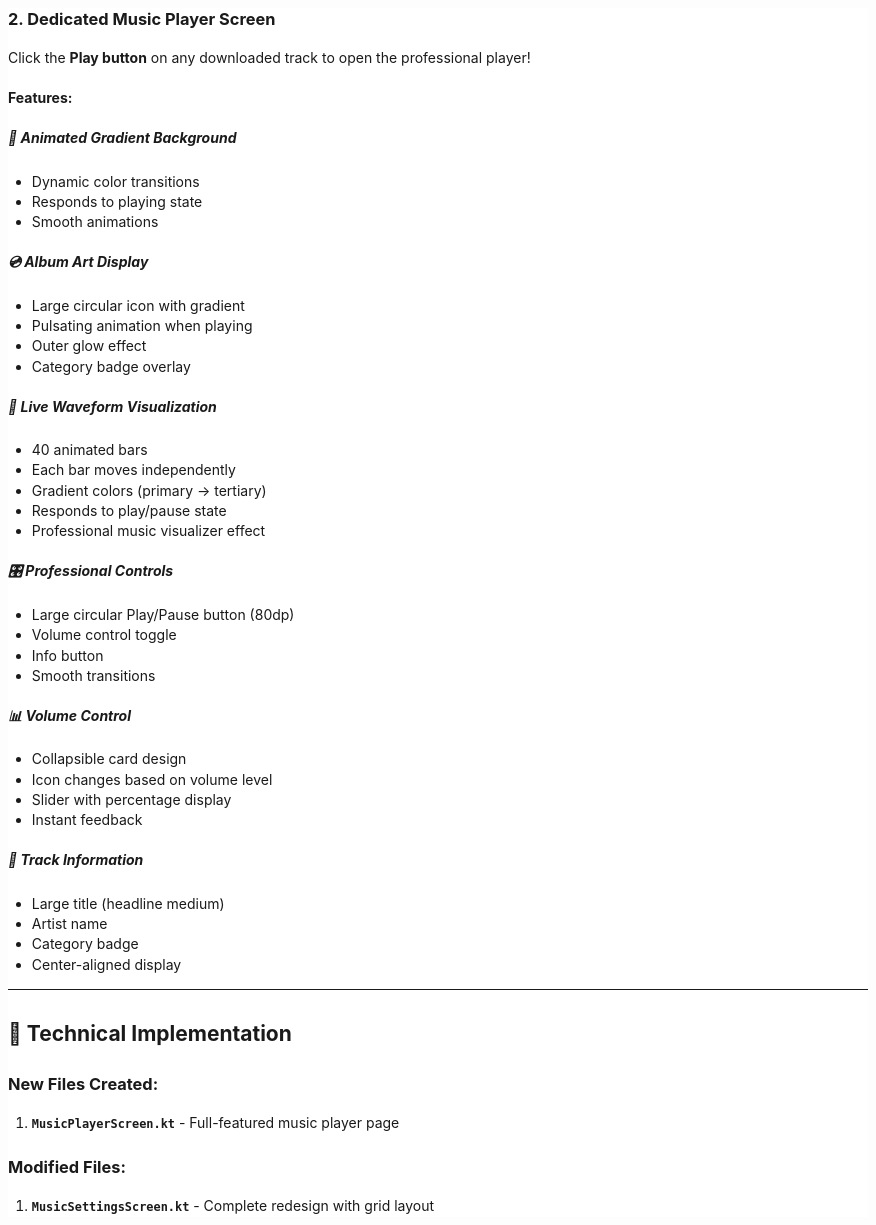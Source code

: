 ### 2. **Dedicated Music Player Screen**

Click the **Play button** on any downloaded track to open the professional player!

#### Features:

##### 🎨 **Animated Gradient Background**
- Dynamic color transitions
- Responds to playing state
- Smooth animations

##### 💿 **Album Art Display**
- Large circular icon with gradient
- Pulsating animation when playing
- Outer glow effect
- Category badge overlay

##### 🌊 **Live Waveform Visualization**
- 40 animated bars
- Each bar moves independently
- Gradient colors (primary → tertiary)
- Responds to play/pause state
- Professional music visualizer effect

##### 🎛️ **Professional Controls**
- Large circular Play/Pause button (80dp)
- Volume control toggle
- Info button
- Smooth transitions

##### 📊 **Volume Control**
- Collapsible card design
- Icon changes based on volume level
- Slider with percentage display
- Instant feedback

##### 📝 **Track Information**
- Large title (headline medium)
- Artist name
- Category badge
- Center-aligned display

---

## 🎯 Technical Implementation

### New Files Created:
1. **`MusicPlayerScreen.kt`** - Full-featured music player page

### Modified Files:
1. **`MusicSettingsScreen.kt`** - Complete redesign with grid layout

